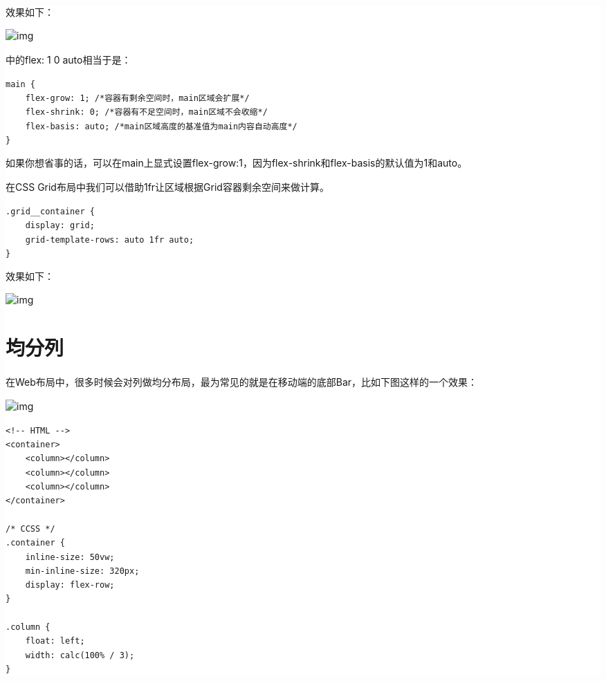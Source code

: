 效果如下：

![img](https://p1-juejin.byteimg.com/tos-cn-i-k3u1fbpfcp/9d5d68c009cd4d58bc9b74c69d30fc09~tplv-k3u1fbpfcp-zoom-1.image)

中的flex: 1 0 auto相当于是：

```
main {
    flex-grow: 1; /*容器有剩余空间时，main区域会扩展*/
    flex-shrink: 0; /*容器有不足空间时，main区域不会收缩*/
    flex-basis: auto; /*main区域高度的基准值为main内容自动高度*/
}
```

如果你想省事的话，可以在main上显式设置flex-grow:1，因为flex-shrink和flex-basis的默认值为1和auto。

在CSS Grid布局中我们可以借助1fr让区域根据Grid容器剩余空间来做计算。

```
.grid__container {
    display: grid;
    grid-template-rows: auto 1fr auto;
}
```

效果如下：

![img](https://p3-juejin.byteimg.com/tos-cn-i-k3u1fbpfcp/92fb849298214e6489e3fe545a073502~tplv-k3u1fbpfcp-zoom-1.image)

# 均分列

在Web布局中，很多时候会对列做均分布局，最为常见的就是在移动端的底部Bar，比如下图这样的一个效果：

![img](https://p1-juejin.byteimg.com/tos-cn-i-k3u1fbpfcp/f3babe3f4dbf4392b9fe863420437a13~tplv-k3u1fbpfcp-zoom-1.image)

```
<!-- HTML -->
<container>
    <column></column>
    <column></column>
    <column></column>
</container>

/* CCSS */
.container {
    inline-size: 50vw;
    min-inline-size: 320px;
    display: flex-row;
}

.column {
    float: left;
    width: calc(100% / 3);
}

```
